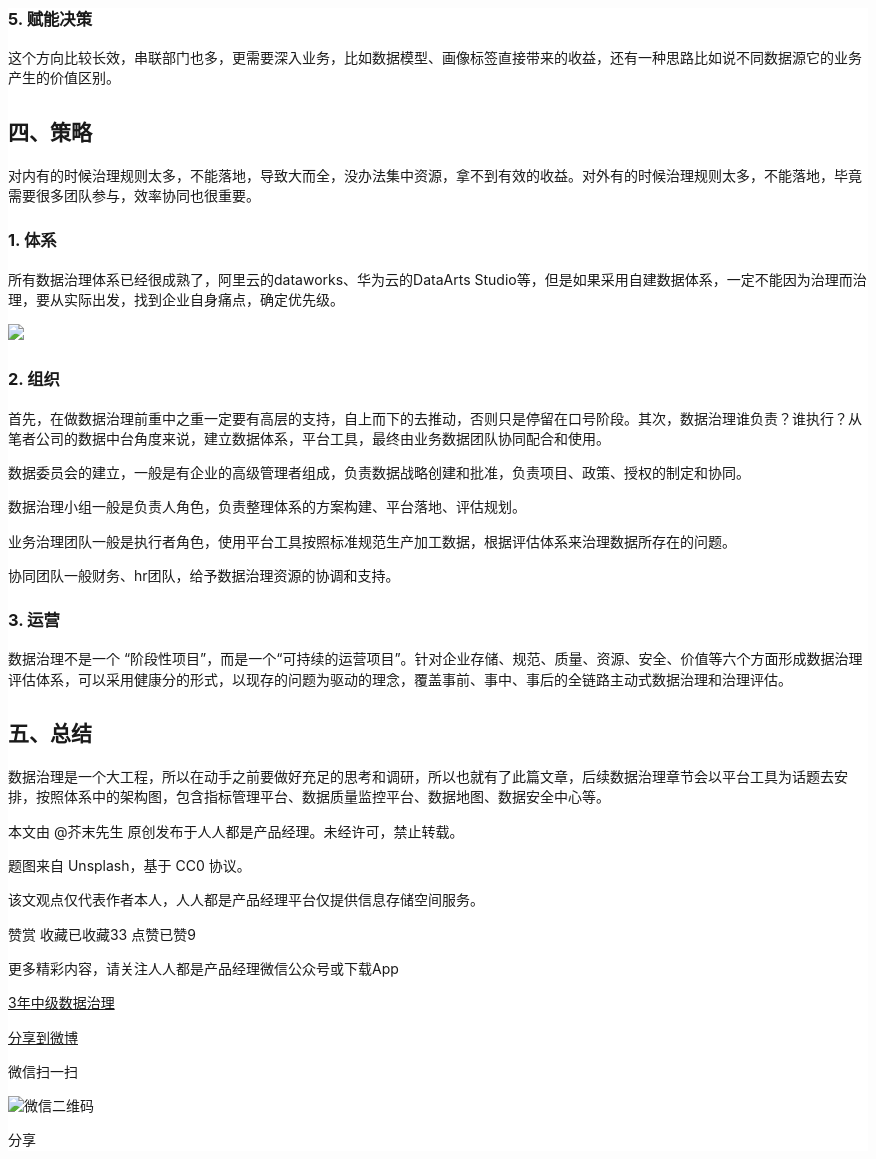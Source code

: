 ### 5\. 赋能决策

这个方向比较长效，串联部门也多，更需要深入业务，比如数据模型、画像标签直接带来的收益，还有一种思路比如说不同数据源它的业务产生的价值区别。

## 四、策略

对内有的时候治理规则太多，不能落地，导致大而全，没办法集中资源，拿不到有效的收益。对外有的时候治理规则太多，不能落地，毕竟需要很多团队参与，效率协同也很重要。

### 1\. 体系

所有数据治理体系已经很成熟了，阿里云的dataworks、华为云的DataArts Studio等，但是如果采用自建数据体系，一定不能因为治理而治理，要从实际出发，找到企业自身痛点，确定优先级。

![](https://image.woshipm.com/wp-files/2023/02/EbOP6OEzE4yEI2itbOCN.png)

### 2\. 组织

首先，在做数据治理前重中之重一定要有高层的支持，自上而下的去推动，否则只是停留在口号阶段。其次，数据治理谁负责？谁执行？从笔者公司的数据中台角度来说，建立数据体系，平台工具，最终由业务数据团队协同配合和使用。

数据委员会的建立，一般是有企业的高级管理者组成，负责数据战略创建和批准，负责项目、政策、授权的制定和协同。

数据治理小组一般是负责人角色，负责整理体系的方案构建、平台落地、评估规划。

业务治理团队一般是执行者角色，使用平台工具按照标准规范生产加工数据，根据评估体系来治理数据所存在的问题。

协同团队一般财务、hr团队，给予数据治理资源的协调和支持。

### 3\. 运营

数据治理不是一个 “阶段性项目”，而是一个“可持续的运营项目”。针对企业存储、规范、质量、资源、安全、价值等六个方面形成数据治理评估体系，可以采用健康分的形式，以现存的问题为驱动的理念，覆盖事前、事中、事后的全链路主动式数据治理和治理评估。

## 五、总结

数据治理是一个大工程，所以在动手之前要做好充足的思考和调研，所以也就有了此篇文章，后续数据治理章节会以平台工具为话题去安排，按照体系中的架构图，包含指标管理平台、数据质量监控平台、数据地图、数据安全中心等。

本文由 @芥末先生 原创发布于人人都是产品经理。未经许可，禁止转载。

题图来自 Unsplash，基于 CC0 协议。

该文观点仅代表作者本人，人人都是产品经理平台仅提供信息存储空间服务。

赞赏 收藏已收藏33 点赞已赞9

更多精彩内容，请关注人人都是产品经理微信公众号或下载App

[3年](https://www.woshipm.com/tag/3%e5%b9%b4)[中级](https://www.woshipm.com/tag/%e4%b8%ad%e7%ba%a7)[数据治理](https://www.woshipm.com/tag/%e6%95%b0%e6%8d%ae%e6%b2%bb%e7%90%86)

[分享到微博](https://service.weibo.com/share/share.php?appkey=2775287854&title=数据治理（一）：动手前的建设思考&url=https://www.woshipm.com/data-analysis/5759162.html&pic=https://image.woshipm.com/wp-files/2023/02/6SSKr5oji1faaxfldr9Q.jpg)

微信扫一扫

![微信二维码](https://api.pwmqr.com/qrcode/create/?url=https://www.woshipm.com/data-analysis/5759162.html)

分享